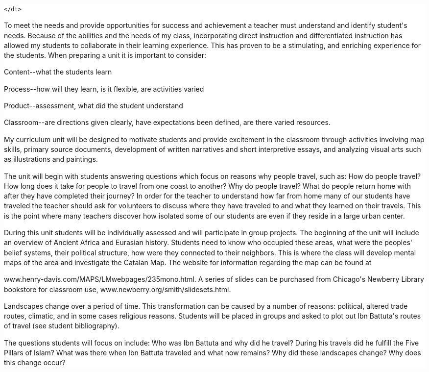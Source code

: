     </dt>
   </dt>
  </dl>
 </blockquote>
 <p>
  To meet the needs and provide opportunities for success and achievement a teacher must understand and identify student's needs. Because of the abilities and the needs of my class, incorporating direct instruction and differentiated instruction has allowed my students to collaborate in their learning experience. This has proven to be a stimulating, and enriching experience for the students. When preparing a unit it is important to consider:
 </p>
 <p>
  Content--what the students learn
 </p>
 <p>
  Process--how will they learn, is it flexible, are activities varied
 </p>
 <p>
  Product--assessment, what did the student understand
 </p>
 <p>
  Classroom--are directions given clearly, have expectations been defined, are there varied resources.
 </p>
<p>
  My curriculum unit will be designed to motivate students and provide excitement in the classroom through activities involving map skills, primary source documents, development of written narratives and short interpretive essays, and analyzing visual arts such as illustrations and paintings.
 </p>
<p>
  The unit will begin with students answering questions which focus on reasons why people travel, such as: How do people travel? How long does it take for people to travel from one coast to another? Why do people travel? What do people return home with after they have completed their journey? In order for the teacher to understand how far from home many of our students have traveled the teacher should ask for volunteers to discuss where they have traveled to and what they learned on their travels. This is the point where many teachers discover how isolated some of our students are even if they reside in a large urban center.
 </p>
<p>
  During this unit students will be individually assessed and will participate in group projects. The beginning of the unit will include an overview of Ancient Africa and Eurasian history. Students need to know who occupied these areas, what were the peoples' belief systems, their political structure, how were they connected to their neighbors. This is where the class will develop mental maps of the area and investigate the Catalan Map. The website for information regarding the map can be found at
 </p>
 <p>
  www.henry-davis.com/MAPS/LMwebpages/235mono.html. A series of slides can be purchased from Chicago's Newberry Library bookstore for classroom use, www.newberry.org/smith/slidesets.html.
 </p>
<p>
  Landscapes change over a period of time. This transformation can be caused by a number of reasons: political, altered trade routes, climatic, and in some cases religious reasons. Students will be placed in groups and asked to plot out Ibn Battuta's routes of travel (see student bibliography).
 </p>
<p>
  The questions students will focus on include: Who was Ibn Battuta and why did he travel? During his travels did he fulfill the Five Pillars of Islam? What was there when Ibn Battuta traveled and what now remains? Why did these landscapes change? Why does this change occur?
 </p>
<p>